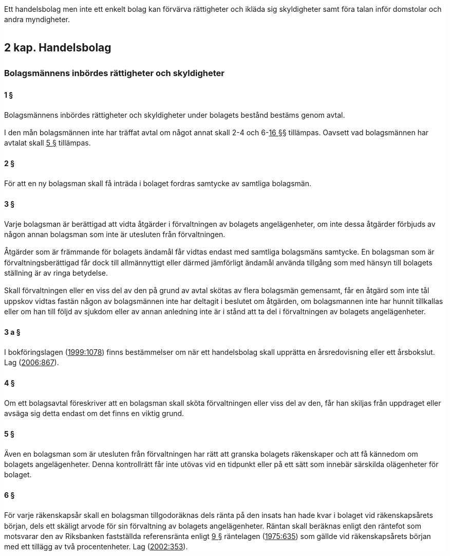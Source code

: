 Ett handelsbolag men inte ett enkelt bolag kan förvärva rättigheter och ikläda sig skyldigheter samt föra talan inför domstolar och andra myndigheter.

## 2 kap. Handelsbolag

### Bolagsmännens inbördes rättigheter och skyldigheter

#### 1 §

Bolagsmännens inbördes rättigheter och skyldigheter under bolagets bestånd bestäms genom avtal.

I den mån bolagsmännen inte har träffat avtal om något annat skall 2-4 och 6-[16 §](#kap2.16)§ tillämpas. Oavsett vad bolagsmännen har avtalat skall [5 §](#kap2.5) tillämpas.

#### 2 §

För att en ny bolagsman skall få inträda i bolaget fordras samtycke av samtliga bolagsmän.

#### 3 §

Varje bolagsman är berättigad att vidta åtgärder i förvaltningen av bolagets angelägenheter, om inte dessa åtgärder förbjuds av någon annan bolagsman som inte är utesluten från förvaltningen.

Åtgärder som är främmande för bolagets ändamål får vidtas endast med samtliga bolagsmäns samtycke. En bolagsman som är förvaltningsberättigad får dock  till allmännyttigt eller därmed jämförligt ändamål använda tillgång som med hänsyn till bolagets ställning är av ringa betydelse.

Skall förvaltningen eller en viss del av den på grund av avtal skötas av flera bolagsmän gemensamt, får en åtgärd som inte tål uppskov vidtas fastän någon av bolagsmännen inte har deltagit i beslutet om åtgärden, om bolagsmannen inte har hunnit tillkallas eller om han till följd av sjukdom eller av annan anledning inte är i stånd att ta del i förvaltningen av bolagets angelägenheter.

#### 3 a §

I bokföringslagen ([1999:1078](https://selex.se/eli/sfs/1999/1078)) finns bestämmelser om när ett handelsbolag skall upprätta en årsredovisning eller ett årsbokslut. Lag ([2006:867](https://selex.se/eli/sfs/2006/867)).

#### 4 §

Om ett bolagsavtal föreskriver att en bolagsman skall sköta förvaltningen eller viss del av den, får han skiljas från uppdraget eller avsäga sig detta endast om det finns en viktig grund.

#### 5 §

Även en bolagsman som är utesluten från förvaltningen har rätt att granska bolagets räkenskaper och att få kännedom om bolagets angelägenheter. Denna kontrollrätt får inte utövas vid en tidpunkt eller på ett sätt som innebär särskilda olägenheter för bolaget.

#### 6 §

För varje räkenskapsår skall en bolagsman tillgodoräknas dels ränta på den insats han hade kvar i bolaget vid räkenskapsårets början, dels ett skäligt arvode för sin förvaltning av bolagets angelägenheter. Räntan skall beräknas enligt den räntefot som motsvarar den av Riksbanken fastställda referensränta enligt [9 §](#kap2.9) räntelagen ([1975:635](https://selex.se/eli/sfs/1975/635)) som gällde vid räkenskapsårets början med ett tillägg av två procentenheter. Lag ([2002:353](https://selex.se/eli/sfs/2002/353)).
